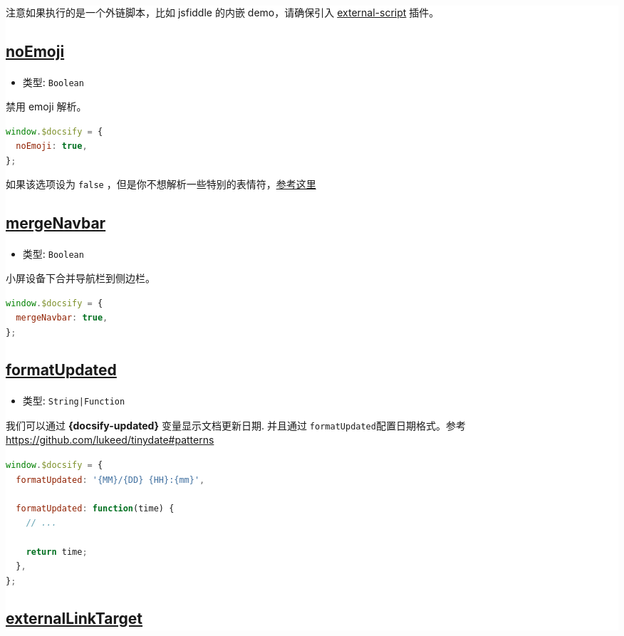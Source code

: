 注意如果执行的是一个外链脚本，比如 jsfiddle 的内嵌 demo，请确保引入 [external-script](https://docsify.js.org/#/plugins?id=外链脚本-external-script) 插件。

## [noEmoji](https://docsify.js.org/#/zh-cn/configuration?id=noemoji)

- 类型: `Boolean`

禁用 emoji 解析。

```js
window.$docsify = {
  noEmoji: true,
};
```

如果该选项设为 `false` ，但是你不想解析一些特别的表情符，[参考这里](https://github.com/docsifyjs/docsify/issues/742#issuecomment-586313143)

## [mergeNavbar](https://docsify.js.org/#/zh-cn/configuration?id=mergenavbar)

- 类型: `Boolean`

小屏设备下合并导航栏到侧边栏。

```js
window.$docsify = {
  mergeNavbar: true,
};
```

## [formatUpdated](https://docsify.js.org/#/zh-cn/configuration?id=formatupdated)

- 类型: `String|Function`

我们可以通过 **{docsify-updated}** 变量显示文档更新日期. 并且通过 `formatUpdated`配置日期格式。参考 https://github.com/lukeed/tinydate#patterns

```js
window.$docsify = {
  formatUpdated: '{MM}/{DD} {HH}:{mm}',

  formatUpdated: function(time) {
    // ...

    return time;
  },
};
```

## [externalLinkTarget](https://docsify.js.org/#/zh-cn/configuration?id=externallinktarget)
